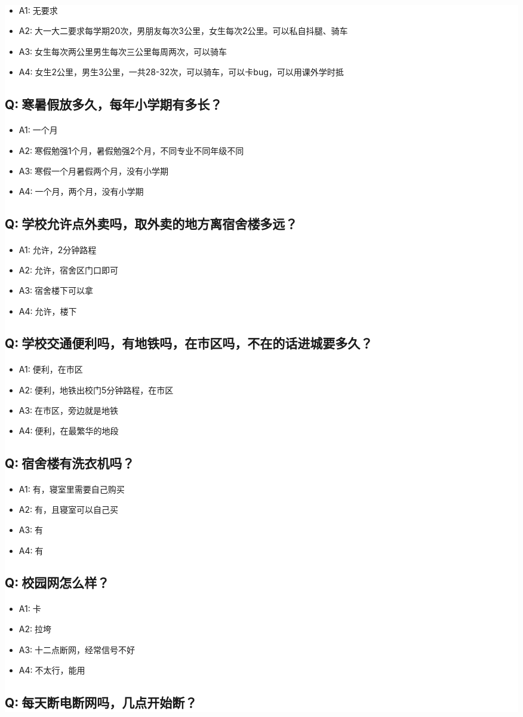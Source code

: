 - A1: 无要求

- A2: 大一大二要求每学期20次，男朋友每次3公里，女生每次2公里。可以私自抖腿、骑车

- A3: 女生每次两公里男生每次三公里每周两次，可以骑车

- A4: 女生2公里，男生3公里，一共28-32次，可以骑车，可以卡bug，可以用课外学时抵

## Q: 寒暑假放多久，每年小学期有多长？

- A1: 一个月

- A2: 寒假勉强1个月，暑假勉强2个月，不同专业不同年级不同

- A3: 寒假一个月暑假两个月，没有小学期

- A4: 一个月，两个月，没有小学期

## Q: 学校允许点外卖吗，取外卖的地方离宿舍楼多远？

- A1: 允许，2分钟路程

- A2: 允许，宿舍区门口即可

- A3: 宿舍楼下可以拿

- A4: 允许，楼下

## Q: 学校交通便利吗，有地铁吗，在市区吗，不在的话进城要多久？

- A1: 便利，在市区

- A2: 便利，地铁出校门5分钟路程，在市区

- A3: 在市区，旁边就是地铁

- A4: 便利，在最繁华的地段

## Q: 宿舍楼有洗衣机吗？

- A1: 有，寝室里需要自己购买

- A2: 有，且寝室可以自己买

- A3: 有

- A4: 有

## Q: 校园网怎么样？

- A1: 卡

- A2: 拉垮

- A3: 十二点断网，经常信号不好

- A4: 不太行，能用

## Q: 每天断电断网吗，几点开始断？

